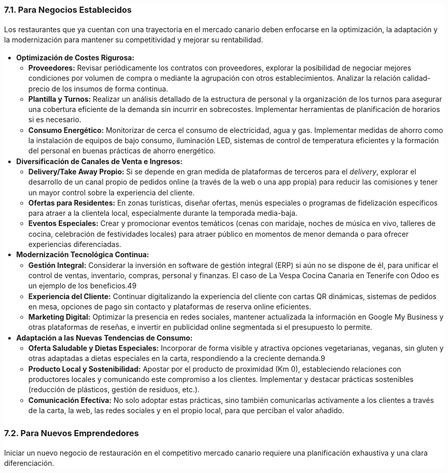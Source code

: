 ### **7.1. Para Negocios Establecidos**

Los restaurantes que ya cuentan con una trayectoria en el mercado canario deben enfocarse en la optimización, la adaptación y la modernización para mantener su competitividad y mejorar su rentabilidad.

* **Optimización de Costes Rigurosa:**
  + **Proveedores:** Revisar periódicamente los contratos con proveedores, explorar la posibilidad de negociar mejores condiciones por volumen de compra o mediante la agrupación con otros establecimientos. Analizar la relación calidad-precio de los insumos de forma continua.
  + **Plantilla y Turnos:** Realizar un análisis detallado de la estructura de personal y la organización de los turnos para asegurar una cobertura eficiente de la demanda sin incurrir en sobrecostes. Implementar herramientas de planificación de horarios si es necesario.
  + **Consumo Energético:** Monitorizar de cerca el consumo de electricidad, agua y gas. Implementar medidas de ahorro como la instalación de equipos de bajo consumo, iluminación LED, sistemas de control de temperatura eficientes y la formación del personal en buenas prácticas de ahorro energético.
* **Diversificación de Canales de Venta e Ingresos:**
  + **Delivery/Take Away Propio:** Si se depende en gran medida de plataformas de terceros para el *delivery*, explorar el desarrollo de un canal propio de pedidos online (a través de la web o una app propia) para reducir las comisiones y tener un mayor control sobre la experiencia del cliente.
  + **Ofertas para Residentes:** En zonas turísticas, diseñar ofertas, menús especiales o programas de fidelización específicos para atraer a la clientela local, especialmente durante la temporada media-baja.
  + **Eventos Especiales:** Crear y promocionar eventos temáticos (cenas con maridaje, noches de música en vivo, talleres de cocina, celebración de festividades locales) para atraer público en momentos de menor demanda o para ofrecer experiencias diferenciadas.
* **Modernización Tecnológica Continua:**
  + **Gestión Integral:** Considerar la inversión en software de gestión integral (ERP) si aún no se dispone de él, para unificar el control de ventas, inventario, compras, personal y finanzas. El caso de La Vespa Cocina Canaria en Tenerife con Odoo es un ejemplo de los beneficios.49
  + **Experiencia del Cliente:** Continuar digitalizando la experiencia del cliente con cartas QR dinámicas, sistemas de pedidos en mesa, opciones de pago sin contacto y plataformas de reserva online eficientes.
  + **Marketing Digital:** Optimizar la presencia en redes sociales, mantener actualizada la información en Google My Business y otras plataformas de reseñas, e invertir en publicidad online segmentada si el presupuesto lo permite.
* **Adaptación a las Nuevas Tendencias de Consumo:**
  + **Oferta Saludable y Dietas Especiales:** Incorporar de forma visible y atractiva opciones vegetarianas, veganas, sin gluten y otras adaptadas a dietas especiales en la carta, respondiendo a la creciente demanda.9
  + **Producto Local y Sostenibilidad:** Apostar por el producto de proximidad (Km 0), estableciendo relaciones con productores locales y comunicando este compromiso a los clientes. Implementar y destacar prácticas sostenibles (reducción de plásticos, gestión de residuos, etc.).
  + **Comunicación Efectiva:** No solo adoptar estas prácticas, sino también comunicarlas activamente a los clientes a través de la carta, la web, las redes sociales y en el propio local, para que perciban el valor añadido.

### **7.2. Para Nuevos Emprendedores**

Iniciar un nuevo negocio de restauración en el competitivo mercado canario requiere una planificación exhaustiva y una clara diferenciación.
